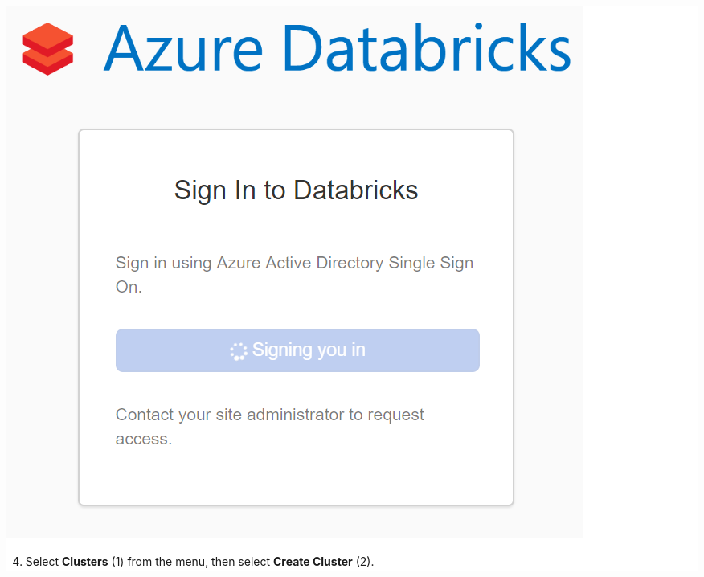    ![Azure Databricks Azure Active Directory Single Sign On.](media/azure-databricks-aad.png)

4. Select **Clusters** (1) from the menu, then select **Create Cluster** (2).
